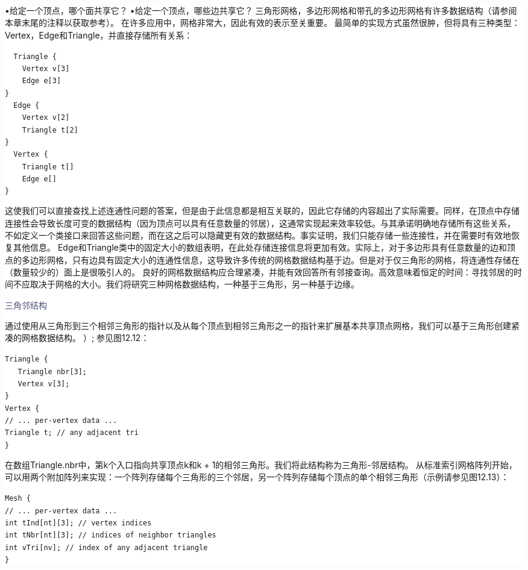 •给定一个顶点，哪个面共享它？
•给定一个顶点，哪些边共享它？
三角形网格，多边形网格和带孔的多边形网格有许多数据结构（请参阅本章末尾的注释以获取参考）。 在许多应用中，网格非常大，因此有效的表示至关重要。
最简单的实现方式虽然很肿，但将具有三种类型：Vertex，Edge和Triangle，并直接存储所有关系：

```
  Triangle {
    Vertex v[3]
    Edge e[3]
}
  Edge {
    Vertex v[2]
    Triangle t[2]
}
  Vertex {
    Triangle t[]
    Edge e[]
}
```

这使我们可以直接查找上述连通性问题的答案，但是由于此信息都是相互关联的，因此它存储的内容超出了实际需要。同样，在顶点中存储连接性会导致长度可变的数据结构（因为顶点可以具有任意数量的邻居），这通常实现起来效率较低。与其承诺明确地存储所有这些关系，不如定义一个类接口来回答这些问题，而在这之后可以隐藏更有效的数据结构。事实证明，我们只能存储一些连接性，并在需要时有效地恢复其他信息。
Edge和Triangle类中的固定大小的数组表明，在此处存储连接信息将更加有效。实际上，对于多边形具有任意数量的边和顶点的多边形网格，只有边具有固定大小的连通性信息，这导致许多传统的网格数据结构基于边。但是对于仅三角形的网格，将连通性存储在（数量较少的）面上是很吸引人的。
良好的网格数据结构应合理紧凑，并能有效回答所有邻接查询。高效意味着恒定的时间：寻找邻居的时间不应取决于网格的大小。我们将研究三种网格数据结构，一种基于三角形，另一种基于边缘。

<font color=#51537F>三角邻结构</font>

通过使用从三角形到三个相邻三角形的指针以及从每个顶点到相邻三角形之一的指针来扩展基本共享顶点网格，我们可以基于三角形创建紧凑的网格数据结构。 ）; 参见图12.12：

```
Triangle {
   Triangle nbr[3];
   Vertex v[3];
}
Vertex {
// ... per-vertex data ... 
Triangle t; // any adjacent tri
}
```

在数组Triangle.nbr中，第k个入口指向共享顶点k和k + 1的相邻三角形。我们将此结构称为三角形-邻居结构。 从标准索引网格阵列开始，可以用两个附加阵列来实现：一个阵列存储每个三角形的三个邻居，另一个阵列存储每个顶点的单个相邻三角形（示例请参见图12.13）：

```
Mesh {
// ... per-vertex data ...
int tInd[nt][3]; // vertex indices
int tNbr[nt][3]; // indices of neighbor triangles
int vTri[nv]; // index of any adjacent triangle
}
```
